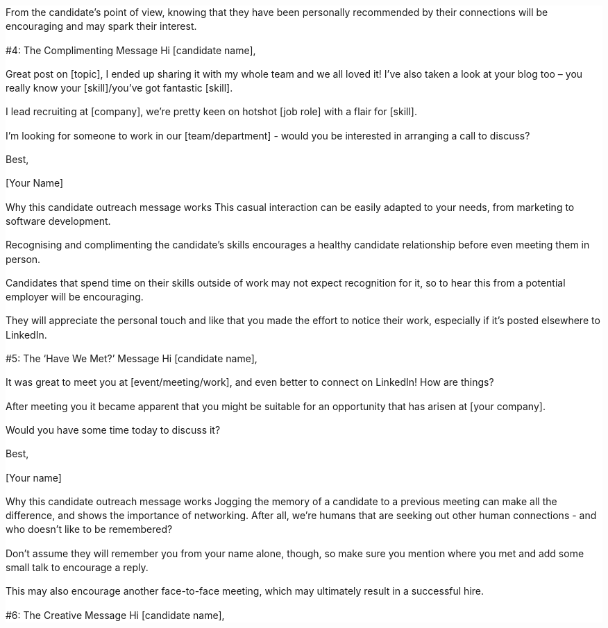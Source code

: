 From the candidate’s point of view, knowing that they have been personally recommended by their connections will be encouraging and may spark their interest.


#4: The Complimenting Message
Hi [candidate name],

Great post on [topic], I ended up sharing it with my whole team and we all loved it! I’ve also taken a look at your blog too – you really know your [skill]/you’ve got fantastic [skill].

I lead recruiting at [company], we’re pretty keen on hotshot [job role] with a flair for [skill].

I’m looking for someone to work in our [team/department] - would you be interested in arranging a call to discuss?

Best,

[Your Name]

Why this candidate outreach message works
This casual interaction can be easily adapted to your needs, from marketing to software development.

Recognising and complimenting the candidate’s skills encourages a healthy candidate relationship before even meeting them in person.

Candidates that spend time on their skills outside of work may not expect recognition for it, so to hear this from a potential employer will be encouraging.

They will appreciate the personal touch and like that you made the effort to notice their work, especially if it’s posted elsewhere to LinkedIn.

#5: The ‘Have We Met?’ Message
Hi [candidate name],

It was great to meet you at [event/meeting/work], and even better to connect on LinkedIn! How are things?

After meeting you it became apparent that you might be suitable for an opportunity that has arisen at [your company].

Would you have some time today to discuss it?

Best,

[Your name]

Why this candidate outreach message works
Jogging the memory of a candidate to a previous meeting can make all the difference, and shows the importance of networking. After all, we’re humans that are seeking out other human connections - and who doesn’t like to be remembered?

Don’t assume they will remember you from your name alone, though, so make sure you mention where you met and add some small talk to encourage a reply.

This may also encourage another face-to-face meeting, which may ultimately result in a successful hire.

#6: The Creative Message
Hi [candidate name],
